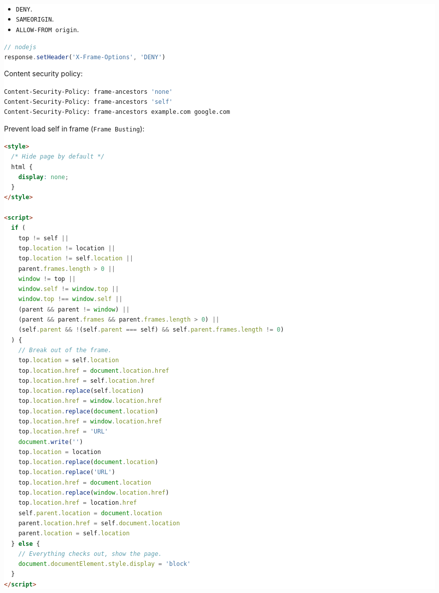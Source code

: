 - `DENY`.
- `SAMEORIGIN`.
- `ALLOW-FROM origin`.

```ts
// nodejs
response.setHeader('X-Frame-Options', 'DENY')
```

Content security policy:

```bash
Content-Security-Policy: frame-ancestors 'none'
Content-Security-Policy: frame-ancestors 'self'
Content-Security-Policy: frame-ancestors example.com google.com
```

Prevent load self in frame (`Frame Busting`):

```html
<style>
  /* Hide page by default */
  html {
    display: none;
  }
</style>

<script>
  if (
    top != self ||
    top.location != location ||
    top.location != self.location ||
    parent.frames.length > 0 ||
    window != top ||
    window.self != window.top ||
    window.top !== window.self ||
    (parent && parent != window) ||
    (parent && parent.frames && parent.frames.length > 0) ||
    (self.parent && !(self.parent === self) && self.parent.frames.length != 0)
  ) {
    // Break out of the frame.
    top.location = self.location
    top.location.href = document.location.href
    top.location.href = self.location.href
    top.location.replace(self.location)
    top.location.href = window.location.href
    top.location.replace(document.location)
    top.location.href = window.location.href
    top.location.href = 'URL'
    document.write('')
    top.location = location
    top.location.replace(document.location)
    top.location.replace('URL')
    top.location.href = document.location
    top.location.replace(window.location.href)
    top.location.href = location.href
    self.parent.location = document.location
    parent.location.href = self.document.location
    parent.location = self.location
  } else {
    // Everything checks out, show the page.
    document.documentElement.style.display = 'block'
  }
</script>
```
